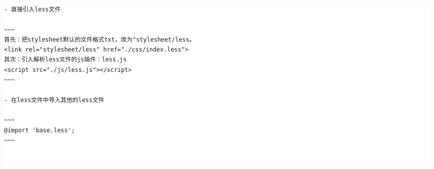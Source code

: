   ```
- 直接引入less文件

  ~~~
  首先：把stylesheet默认的文件格式txt，改为"stylesheet/less。
  <link rel="stylesheet/less" href="./css/index.less">
  其次：引入解析less文件的js插件：less.js
  <script src="./js/less.js"></script>
  ~~~

- 在less文件中导入其他的less文件

  ~~~
  @import 'base.less';
  ~~~

  ​